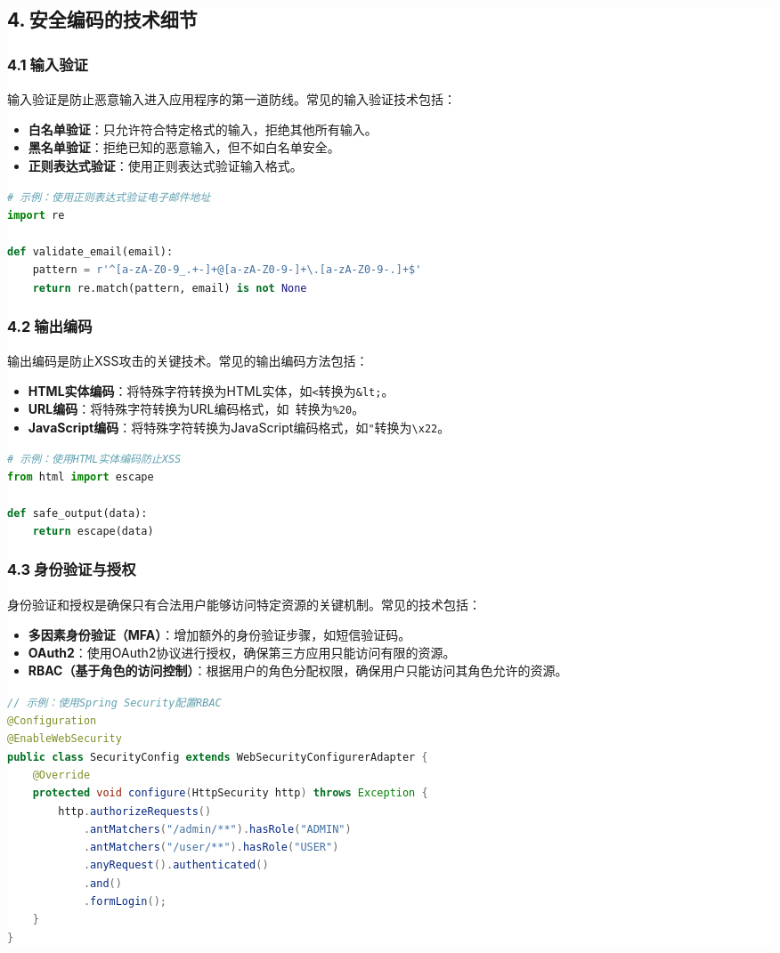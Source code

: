 ## 4. 安全编码的技术细节

### 4.1 输入验证

输入验证是防止恶意输入进入应用程序的第一道防线。常见的输入验证技术包括：

- **白名单验证**：只允许符合特定格式的输入，拒绝其他所有输入。
- **黑名单验证**：拒绝已知的恶意输入，但不如白名单安全。
- **正则表达式验证**：使用正则表达式验证输入格式。

```python
# 示例：使用正则表达式验证电子邮件地址
import re

def validate_email(email):
    pattern = r'^[a-zA-Z0-9_.+-]+@[a-zA-Z0-9-]+\.[a-zA-Z0-9-.]+$'
    return re.match(pattern, email) is not None
```

### 4.2 输出编码

输出编码是防止XSS攻击的关键技术。常见的输出编码方法包括：

- **HTML实体编码**：将特殊字符转换为HTML实体，如`<`转换为`&lt;`。
- **URL编码**：将特殊字符转换为URL编码格式，如` `转换为`%20`。
- **JavaScript编码**：将特殊字符转换为JavaScript编码格式，如`"`转换为`\x22`。

```python
# 示例：使用HTML实体编码防止XSS
from html import escape

def safe_output(data):
    return escape(data)
```

### 4.3 身份验证与授权

身份验证和授权是确保只有合法用户能够访问特定资源的关键机制。常见的技术包括：

- **多因素身份验证（MFA）**：增加额外的身份验证步骤，如短信验证码。
- **OAuth2**：使用OAuth2协议进行授权，确保第三方应用只能访问有限的资源。
- **RBAC（基于角色的访问控制）**：根据用户的角色分配权限，确保用户只能访问其角色允许的资源。

```java
// 示例：使用Spring Security配置RBAC
@Configuration
@EnableWebSecurity
public class SecurityConfig extends WebSecurityConfigurerAdapter {
    @Override
    protected void configure(HttpSecurity http) throws Exception {
        http.authorizeRequests()
            .antMatchers("/admin/**").hasRole("ADMIN")
            .antMatchers("/user/**").hasRole("USER")
            .anyRequest().authenticated()
            .and()
            .formLogin();
    }
}
```
